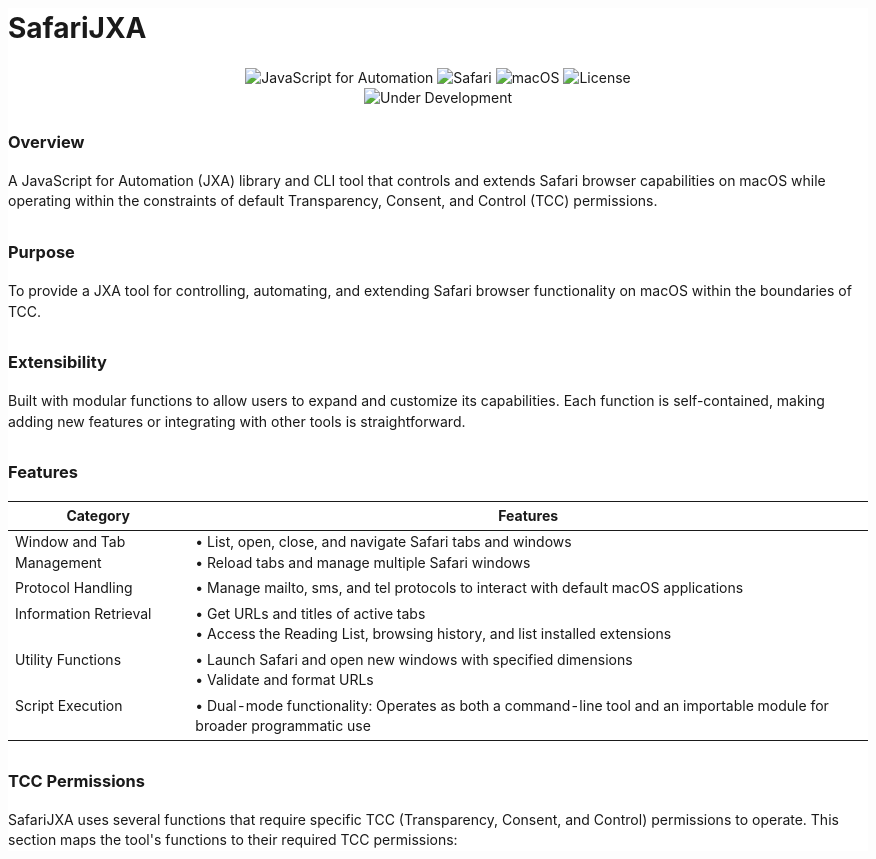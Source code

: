 # SafariJXA

<p align="center">
  <img src="https://img.shields.io/badge/JXA-F7DF1E?style=for-the-badge&logo=apple&logoColor=black" alt="JavaScript for Automation"/>
  <img src="https://img.shields.io/badge/Safari-000000?style=for-the-badge&logo=Safari&logoColor=white" alt="Safari"/>
  <img src="https://img.shields.io/badge/macOS-000000?style=for-the-badge&logo=apple&logoColor=white" alt="macOS"/>
  <img src="https://img.shields.io/badge/License-Apache%202.0-blue.svg?style=for-the-badge&logo=apache" alt="License"/></br>
  <img src="https://img.shields.io/badge/Under%20Development-FF0000?style=for-the-badge" alt="Under Development"/>
</p>

### Overview

A JavaScript for Automation (JXA) library and CLI tool that controls and extends Safari browser capabilities on macOS while operating within the constraints of default Transparency, Consent, and Control (TCC) permissions.

##


### Purpose

To provide a JXA tool for controlling, automating, and extending Safari browser functionality on macOS within the boundaries of TCC. 

##

### Extensibility

Built with modular functions to allow users to expand and customize its capabilities. Each function is self-contained, making adding new features or integrating with other tools is straightforward.

##

### Features

| Category | Features |
|----------|----------|
| Window and Tab Management | • List, open, close, and navigate Safari tabs and windows<br>• Reload tabs and manage multiple Safari windows |
| Protocol Handling | • Manage mailto, sms, and tel protocols to interact with default macOS applications |
| Information Retrieval | • Get URLs and titles of active tabs<br>• Access the Reading List, browsing history, and list installed extensions |
| Utility Functions | • Launch Safari and open new windows with specified dimensions<br>• Validate and format URLs |
| Script Execution | • Dual-mode functionality: Operates as both a command-line tool and an importable module for broader programmatic use |

##

### TCC Permissions
SafariJXA uses several functions that require specific TCC (Transparency, Consent, and Control) permissions to operate. This section maps the tool's functions to their required TCC permissions:
